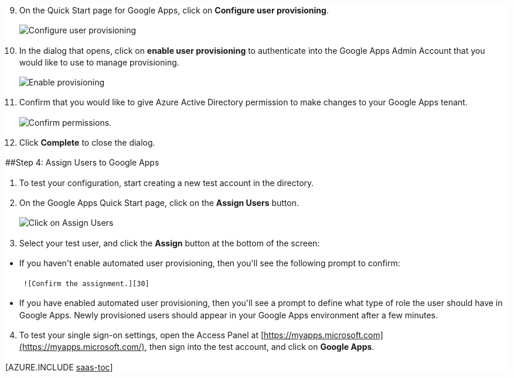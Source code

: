 9. On the Quick Start page for Google Apps, click on **Configure user provisioning**.

    ![Configure user provisioning][24]

10. In the dialog that opens, click on **enable user provisioning** to authenticate into the Google Apps Admin Account that you would like to use to manage provisioning.

    ![Enable provisioning][25]

11. Confirm that you would like to give Azure Active Directory permission to make changes to your Google Apps tenant.

    ![Confirm permissions.][28]

12. Click **Complete** to close the dialog.

##Step 4: Assign Users to Google Apps

1. To test your configuration, start creating a new test account in the directory.

2. On the Google Apps Quick Start page, click on the **Assign Users** button.

    ![Click on Assign Users][29]

3. Select your test user, and click the **Assign** button at the bottom of the screen:

 - If you haven't enable automated user provisioning, then you'll see the following prompt to confirm:

        ![Confirm the assignment.][30]

 - If you have enabled automated user provisioning, then you'll see a prompt to define what type of role the user should have in Google Apps. Newly provisioned users should appear in your Google Apps environment after a few minutes.

4. To test your single sign-on settings, open the Access Panel at [https://myapps.microsoft.com](https://myapps.microsoft.com/), then sign into the test account, and click on **Google Apps**.

[AZURE.INCLUDE [saas-toc](../../includes/active-directory-saas-toc.md)]

[0]: ./media/active-directory-saas-google-apps-tutorial/azure-active-directory.png
[1]: ./media/active-directory-saas-google-apps-tutorial/applications-tab.png
[2]: ./media/active-directory-saas-google-apps-tutorial/add-app.png
[3]: ./media/active-directory-saas-google-apps-tutorial/add-app-gallery.png
[4]: ./media/active-directory-saas-google-apps-tutorial/add-gapps.png
[5]: ./media/active-directory-saas-google-apps-tutorial/gapps-added.png
[6]: ./media/active-directory-saas-google-apps-tutorial/config-sso.png
[7]: ./media/active-directory-saas-google-apps-tutorial/sso-gapps.png
[8]: ./media/active-directory-saas-google-apps-tutorial/sso-url.png
[9]: ./media/active-directory-saas-google-apps-tutorial/download-cert.png
[10]: ./media/active-directory-saas-google-apps-tutorial/gapps-security.png
[11]: ./media/active-directory-saas-google-apps-tutorial/security-gapps.png
[12]: ./media/active-directory-saas-google-apps-tutorial/gapps-sso-config.png
[13]: ./media/active-directory-saas-google-apps-tutorial/gapps-sso-confirm.png
[14]: ./media/active-directory-saas-google-apps-tutorial/gapps-sso-email.png
[15]: ./media/active-directory-saas-google-apps-tutorial/gapps-api.png
[16]: ./media/active-directory-saas-google-apps-tutorial/gapps-api-enabled.png
[17]: ./media/active-directory-saas-google-apps-tutorial/add-custom-domain.png
[18]: ./media/active-directory-saas-google-apps-tutorial/specify-domain.png
[19]: ./media/active-directory-saas-google-apps-tutorial/verify-domain.png
[20]: ./media/active-directory-saas-google-apps-tutorial/gapps-domains.png
[21]: ./media/active-directory-saas-google-apps-tutorial/gapps-add-domain.png
[22]: ./media/active-directory-saas-google-apps-tutorial/gapps-add-another.png
[23]: ./media/active-directory-saas-google-apps-tutorial/apps-gapps.png
[24]: ./media/active-directory-saas-google-apps-tutorial/gapps-provisioning.png
[25]: ./media/active-directory-saas-google-apps-tutorial/gapps-provisioning-auth.png
[26]: ./media/active-directory-saas-google-apps-tutorial/gapps-admin.png
[27]: ./media/active-directory-saas-google-apps-tutorial/gapps-admin-privileges.png
[28]: ./media/active-directory-saas-google-apps-tutorial/gapps-auth.png
[29]: ./media/active-directory-saas-google-apps-tutorial/assign-users.png
[30]: ./media/active-directory-saas-google-apps-tutorial/assign-confirm.png


